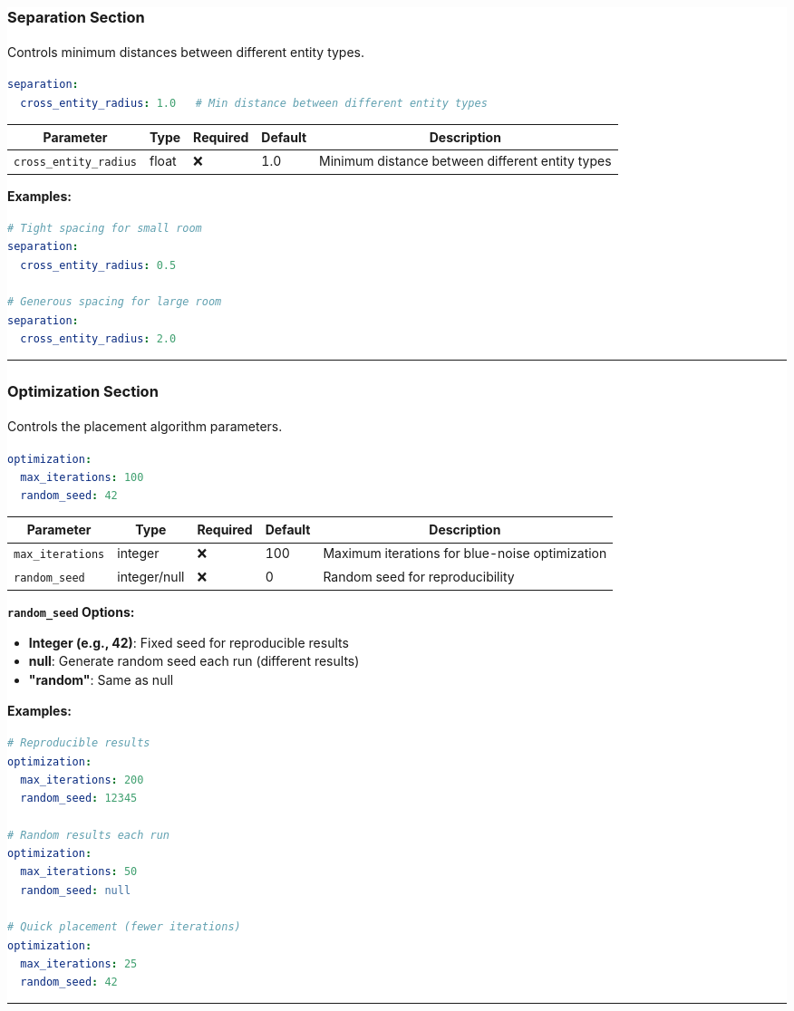 
### **Separation Section**
Controls minimum distances between different entity types.

```yaml
separation:
  cross_entity_radius: 1.0   # Min distance between different entity types
```

| Parameter | Type | Required | Default | Description |
|-----------|------|----------|---------|-------------|
| `cross_entity_radius` | float | ❌ | 1.0 | Minimum distance between different entity types |

**Examples:**
```yaml
# Tight spacing for small room
separation:
  cross_entity_radius: 0.5

# Generous spacing for large room  
separation:
  cross_entity_radius: 2.0
```

---

### **Optimization Section**
Controls the placement algorithm parameters.

```yaml
optimization:
  max_iterations: 100
  random_seed: 42
```

| Parameter | Type | Required | Default | Description |
|-----------|------|----------|---------|-------------|
| `max_iterations` | integer | ❌ | 100 | Maximum iterations for blue-noise optimization |
| `random_seed` | integer/null | ❌ | 0 | Random seed for reproducibility |

**`random_seed` Options:**
- **Integer (e.g., 42)**: Fixed seed for reproducible results
- **null**: Generate random seed each run (different results)
- **"random"**: Same as null

**Examples:**
```yaml
# Reproducible results  
optimization:
  max_iterations: 200
  random_seed: 12345

# Random results each run
optimization:
  max_iterations: 50
  random_seed: null

# Quick placement (fewer iterations)
optimization:
  max_iterations: 25
  random_seed: 42
```

---